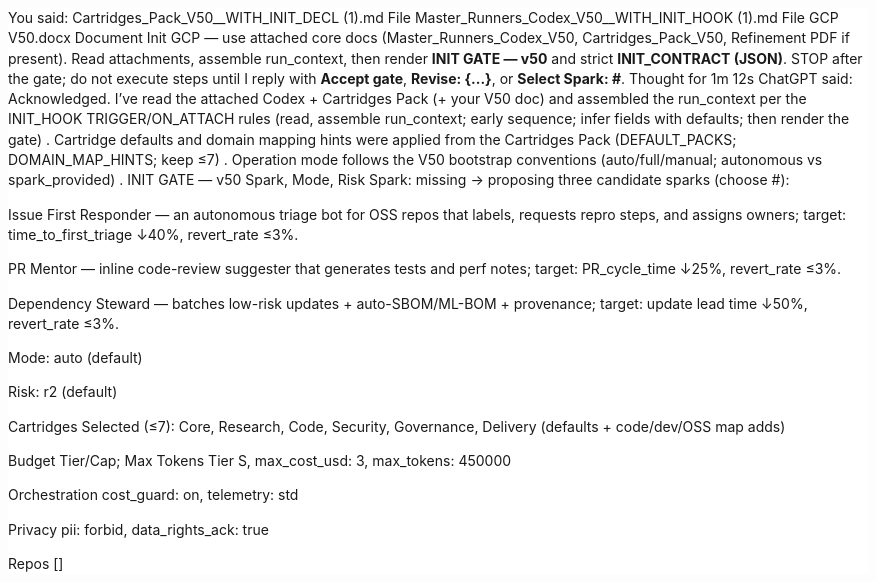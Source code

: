 You said:
Cartridges_Pack_V50__WITH_INIT_DECL (1).md
File
Master_Runners_Codex_V50__WITH_INIT_HOOK (1).md
File
GCP V50.docx
Document
Init GCP — use attached core docs (Master_Runners_Codex_V50, Cartridges_Pack_V50, Refinement PDF if present). Read attachments, assemble run_context, then render **INIT GATE — v50** and strict **INIT_CONTRACT (JSON)**. STOP after the gate; do not execute steps until I reply with **Accept gate**, **Revise: {...}**, or **Select Spark: #**.
Thought for 1m 12s
ChatGPT said:
Acknowledged. I’ve read the attached Codex + Cartridges Pack (+ your V50 doc) and assembled the run_context per the INIT_HOOK TRIGGER/ON_ATTACH rules (read, assemble run_context; early sequence; infer fields with defaults; then render the gate) . Cartridge defaults and domain mapping hints were applied from the Cartridges Pack (DEFAULT_PACKS; DOMAIN_MAP_HINTS; keep ≤7) . Operation mode follows the V50 bootstrap conventions (auto/full/manual; autonomous vs spark_provided) .
INIT GATE — v50
Spark, Mode, Risk
Spark: missing → proposing three candidate sparks (choose #):


Issue First Responder — an autonomous triage bot for OSS repos that labels, requests repro steps, and assigns owners; target: time_to_first_triage ↓40%, revert_rate ≤3%.


PR Mentor — inline code-review suggester that generates tests and perf notes; target: PR_cycle_time ↓25%, revert_rate ≤3%.


Dependency Steward — batches low-risk updates + auto-SBOM/ML-BOM + provenance; target: update lead time ↓50%, revert_rate ≤3%.


Mode: auto (default)


Risk: r2 (default)


Cartridges
Selected (≤7): Core, Research, Code, Security, Governance, Delivery (defaults + code/dev/OSS map adds)


Budget Tier/Cap; Max Tokens
Tier S, max_cost_usd: 3, max_tokens: 450000


Orchestration
cost_guard: on, telemetry: std


Privacy
pii: forbid, data_rights_ack: true


Repos
[]
